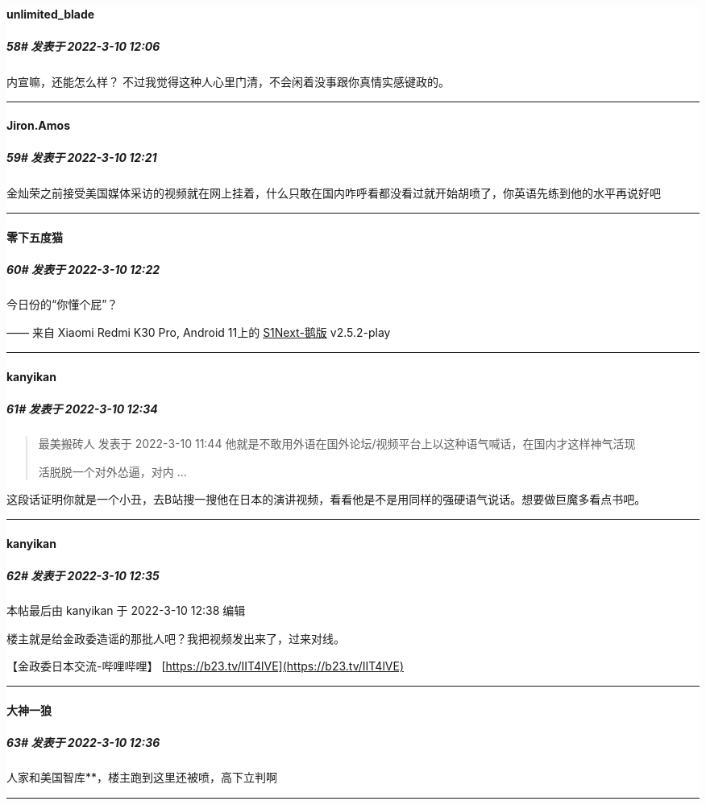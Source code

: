 ####  unlimited_blade  
##### 58#       发表于 2022-3-10 12:06

内宣嘛，还能怎么样？
不过我觉得这种人心里门清，不会闲着没事跟你真情实感键政的。

*****

####  Jiron.Amos  
##### 59#       发表于 2022-3-10 12:21

金灿荣之前接受美国媒体采访的视频就在网上挂着，什么只敢在国内咋呼看都没看过就开始胡喷了，你英语先练到他的水平再说好吧

*****

####  零下五度猫  
##### 60#       发表于 2022-3-10 12:22

今日份的“你懂个屁”？

—— 来自 Xiaomi Redmi K30 Pro, Android 11上的 [S1Next-鹅版](https://github.com/ykrank/S1-Next/releases) v2.5.2-play



*****

####  kanyikan  
##### 61#       发表于 2022-3-10 12:34

<blockquote>最美搬砖人 发表于 2022-3-10 11:44
他就是不敢用外语在国外论坛/视频平台上以这种语气喊话，在国内才这样神气活现

活脱脱一个对外怂逼，对内 ...</blockquote>
这段话证明你就是一个小丑，去B站搜一搜他在日本的演讲视频，看看他是不是用同样的强硬语气说话。想要做巨魔多看点书吧。

*****

####  kanyikan  
##### 62#       发表于 2022-3-10 12:35

 本帖最后由 kanyikan 于 2022-3-10 12:38 编辑 

楼主就是给金政委造谣的那批人吧？我把视频发出来了，过来对线。

【金政委日本交流-哔哩哔哩】 [https://b23.tv/IIT4lVE](https://b23.tv/IIT4lVE)

*****

####  大神一狼  
##### 63#       发表于 2022-3-10 12:36

人家和美国智库**，楼主跑到这里还被喷，高下立判啊

*****
